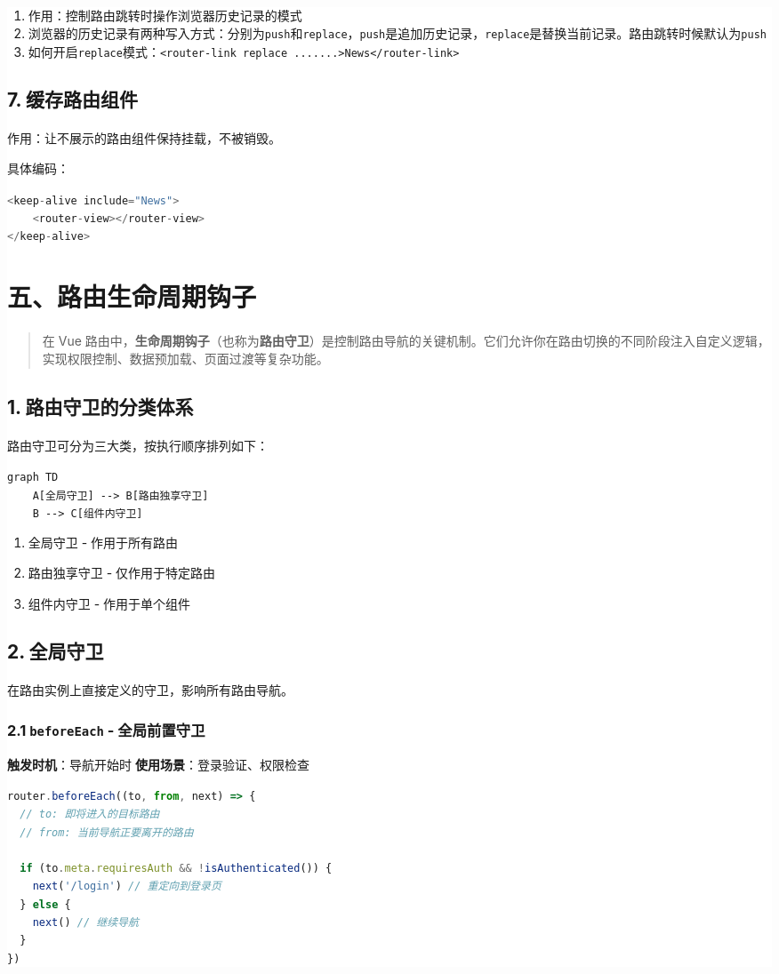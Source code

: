 1. 作用：控制路由跳转时操作浏览器历史记录的模式
2. 浏览器的历史记录有两种写入方式：分别为`push`和`replace`，`push`是追加历史记录，`replace`是替换当前记录。路由跳转时候默认为`push`
3. 如何开启`replace`模式：`<router-link replace .......>News</router-link>`



## 7. 缓存路由组件

作用：让不展示的路由组件保持挂载，不被销毁。

具体编码：

```js
<keep-alive include="News"> 
    <router-view></router-view>
</keep-alive>
```



# 五、路由生命周期钩子

> 在 Vue 路由中，**生命周期钩子**（也称为**路由守卫**）是控制路由导航的关键机制。它们允许你在路由切换的不同阶段注入自定义逻辑，实现权限控制、数据预加载、页面过渡等复杂功能。

## 1. 路由守卫的分类体系

路由守卫可分为三大类，按执行顺序排列如下：

```mermaid
graph TD
    A[全局守卫] --> B[路由独享守卫]
    B --> C[组件内守卫]
```

1. 全局守卫 - 作用于所有路由

2. 路由独享守卫 - 仅作用于特定路由

3. 组件内守卫 - 作用于单个组件

## 2. 全局守卫

在路由实例上直接定义的守卫，影响所有路由导航。

### 2.1 `beforeEach` - 全局前置守卫

**触发时机**：导航开始时
**使用场景**：登录验证、权限检查

```js
router.beforeEach((to, from, next) => {
  // to: 即将进入的目标路由
  // from: 当前导航正要离开的路由
  
  if (to.meta.requiresAuth && !isAuthenticated()) {
    next('/login') // 重定向到登录页
  } else {
    next() // 继续导航
  }
})
```
